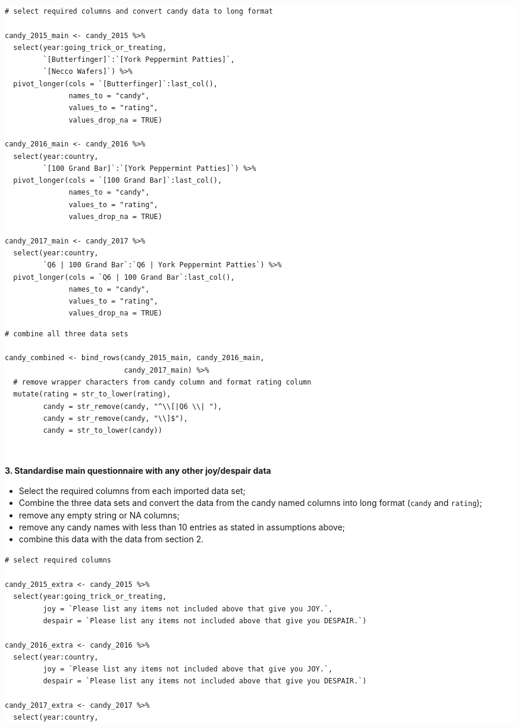 ```
# select required columns and convert candy data to long format

candy_2015_main <- candy_2015 %>%
  select(year:going_trick_or_treating,
         `[Butterfinger]`:`[York Peppermint Patties]`,
         `[Necco Wafers]`) %>% 
  pivot_longer(cols = `[Butterfinger]`:last_col(),
               names_to = "candy",
               values_to = "rating",
               values_drop_na = TRUE)

candy_2016_main <- candy_2016 %>%
  select(year:country,
         `[100 Grand Bar]`:`[York Peppermint Patties]`) %>% 
  pivot_longer(cols = `[100 Grand Bar]`:last_col(),
               names_to = "candy",
               values_to = "rating",
               values_drop_na = TRUE)

candy_2017_main <- candy_2017 %>%
  select(year:country,
         `Q6 | 100 Grand Bar`:`Q6 | York Peppermint Patties`) %>% 
  pivot_longer(cols = `Q6 | 100 Grand Bar`:last_col(),
               names_to = "candy",
               values_to = "rating",
               values_drop_na = TRUE)  
```
```
# combine all three data sets

candy_combined <- bind_rows(candy_2015_main, candy_2016_main,
                            candy_2017_main) %>% 
  # remove wrapper characters from candy column and format rating column
  mutate(rating = str_to_lower(rating),
         candy = str_remove(candy, "^\\[|Q6 \\| "),
         candy = str_remove(candy, "\\]$"),
         candy = str_to_lower(candy))
```

<br>

**3. Standardise main questionnaire with any other joy/despair data** 

  - Select the required columns from each imported data set;
  - Combine the three data sets and convert the data from the candy named columns into long format (`candy` and `rating`);
  - remove any empty string or NA columns;
  - remove any candy names with less than 10 entries as stated in assumptions above;
  - combine this data with the data from section 2.
  
```
# select required columns

candy_2015_extra <- candy_2015 %>%
  select(year:going_trick_or_treating,
         joy = `Please list any items not included above that give you JOY.`,
         despair = `Please list any items not included above that give you DESPAIR.`)

candy_2016_extra <- candy_2016 %>%
  select(year:country,
         joy = `Please list any items not included above that give you JOY.`,
         despair = `Please list any items not included above that give you DESPAIR.`)

candy_2017_extra <- candy_2017 %>%
  select(year:country,
```
